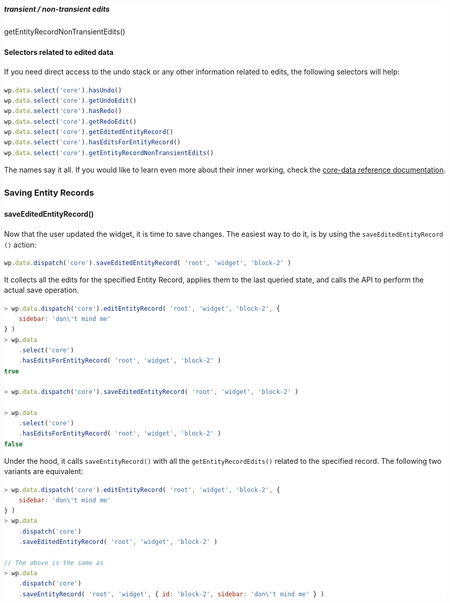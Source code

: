 ##### transient / non-transient edits


getEntityRecordNonTransientEdits()

#### Selectors related to edited data

If you need direct access to the undo stack or any other information related to edits, the following selectors will help:

```js
wp.data.select('core').hasUndo()
wp.data.select('core').getUndoEdit()
wp.data.select('core').hasRedo()
wp.data.select('core').getRedoEdit()
wp.data.select('core').getEditedEntityRecord()
wp.data.select('core').hasEditsForEntityRecord()
wp.data.select('core').getEntityRecordNonTransientEdits()
```

The names say it all. If you would like to learn even more about their inner working, check the [core-data reference documentation](https://developer.wordpress.org/block-editor/reference-guides/packages/packages-core-data/).

### Saving Entity Records

#### saveEditedEntityRecord()
Now that the user updated the widget, it is time to save changes. The easiest way to do it, is by using the `saveEditedEntityRecord()` action:

```js
wp.data.dispatch('core').saveEditedEntityRecord( 'root', 'widget', 'block-2' )
```

It collects all the edits for the specified Entity Record, applies them to the last queried state, and calls the API to perform the actual save operation.

```js
> wp.data.dispatch('core').editEntityRecord( 'root', 'widget', 'block-2', {
	sidebar: 'don\'t mind me'
} )
> wp.data
	.select('core')
	.hasEditsForEntityRecord( 'root', 'widget', 'block-2' )
true

> wp.data.dispatch('core').saveEditedEntityRecord( 'root', 'widget', 'block-2' )

> wp.data
	.select('core')
	.hasEditsForEntityRecord( 'root', 'widget', 'block-2' )
false
```

Under the hood, it calls `saveEntityRecord()` with all the `getEntityRecordEdits()` related to the specified record. The following two variants are equivalent:
```js
> wp.data.dispatch('core').editEntityRecord( 'root', 'widget', 'block-2', {
	sidebar: 'don\'t mind me'
} )
> wp.data
	.dispatch('core')
	.saveEditedEntityRecord( 'root', 'widget', 'block-2' )

// The above is the same as
> wp.data
	.dispatch('core')
	.saveEntityRecord( 'root', 'widget', { id: 'block-2', sidebar: 'don\'t mind me' } )
```